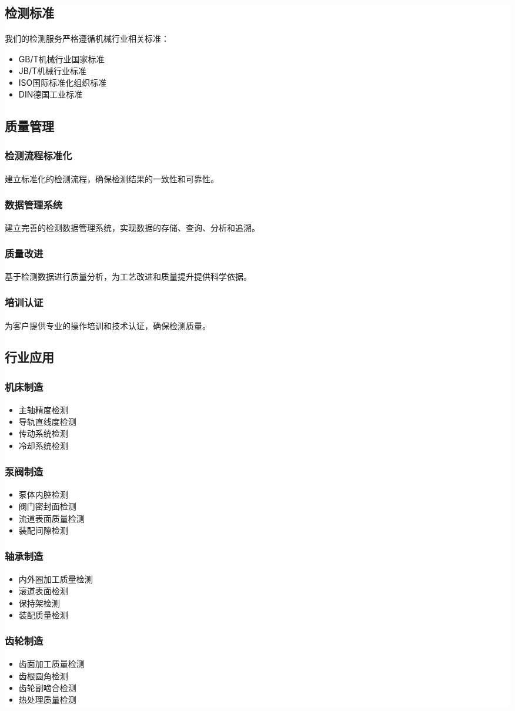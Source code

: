 ## 检测标准

我们的检测服务严格遵循机械行业相关标准：
- GB/T机械行业国家标准
- JB/T机械行业标准
- ISO国际标准化组织标准
- DIN德国工业标准

## 质量管理

### 检测流程标准化
建立标准化的检测流程，确保检测结果的一致性和可靠性。

### 数据管理系统
建立完善的检测数据管理系统，实现数据的存储、查询、分析和追溯。

### 质量改进
基于检测数据进行质量分析，为工艺改进和质量提升提供科学依据。

### 培训认证
为客户提供专业的操作培训和技术认证，确保检测质量。

## 行业应用

### 机床制造
- 主轴精度检测
- 导轨直线度检测
- 传动系统检测
- 冷却系统检测

### 泵阀制造
- 泵体内腔检测
- 阀门密封面检测
- 流道表面质量检测
- 装配间隙检测

### 轴承制造
- 内外圈加工质量检测
- 滚道表面检测
- 保持架检测
- 装配质量检测

### 齿轮制造
- 齿面加工质量检测
- 齿根圆角检测
- 齿轮副啮合检测
- 热处理质量检测
